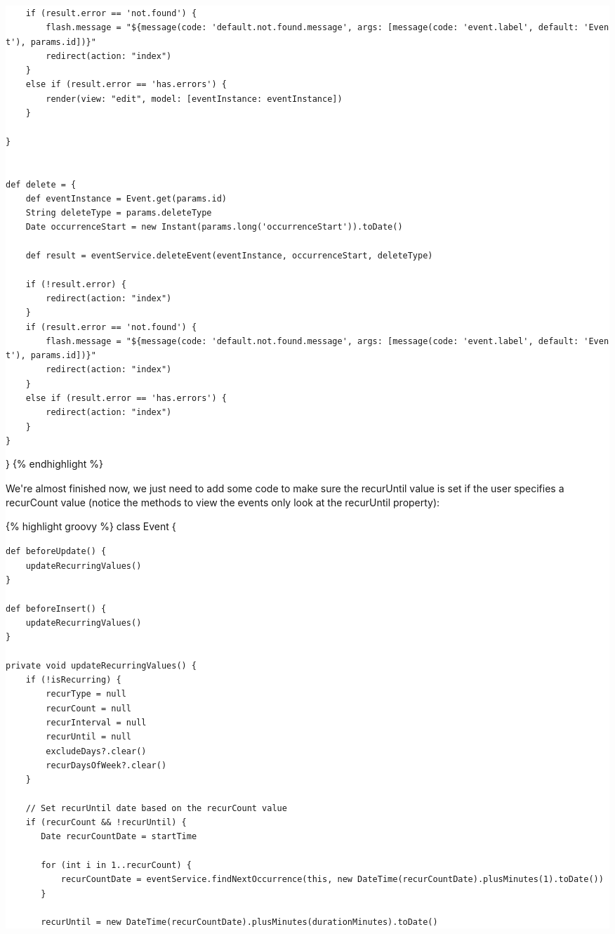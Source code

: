         if (result.error == 'not.found') {
            flash.message = "${message(code: 'default.not.found.message', args: [message(code: 'event.label', default: 'Event'), params.id])}"
            redirect(action: "index")
        }
        else if (result.error == 'has.errors') {
            render(view: "edit", model: [eventInstance: eventInstance])
        }

    }


    def delete = {
        def eventInstance = Event.get(params.id)
        String deleteType = params.deleteType
        Date occurrenceStart = new Instant(params.long('occurrenceStart')).toDate()

        def result = eventService.deleteEvent(eventInstance, occurrenceStart, deleteType)

        if (!result.error) {
            redirect(action: "index")
        }
        if (result.error == 'not.found') {
            flash.message = "${message(code: 'default.not.found.message', args: [message(code: 'event.label', default: 'Event'), params.id])}"
            redirect(action: "index")
        }
        else if (result.error == 'has.errors') {
            redirect(action: "index")
        }
    }
}
{% endhighlight %}

We're almost finished now, we just need to add some code to make sure the recurUntil value is set if the user specifies a recurCount value (notice the methods to view the events only look at the recurUntil property):

{% highlight groovy %}
 class Event {

    def beforeUpdate() {
        updateRecurringValues()
    }
    
    def beforeInsert() {
        updateRecurringValues()
    }
    
    private void updateRecurringValues() {
        if (!isRecurring) {
            recurType = null
            recurCount = null
            recurInterval = null
            recurUntil = null
            excludeDays?.clear()
            recurDaysOfWeek?.clear()
        }

        // Set recurUntil date based on the recurCount value
        if (recurCount && !recurUntil) {
           Date recurCountDate = startTime

           for (int i in 1..recurCount) {
               recurCountDate = eventService.findNextOccurrence(this, new DateTime(recurCountDate).plusMinutes(1).toDate())
           }

           recurUntil = new DateTime(recurCountDate).plusMinutes(durationMinutes).toDate()